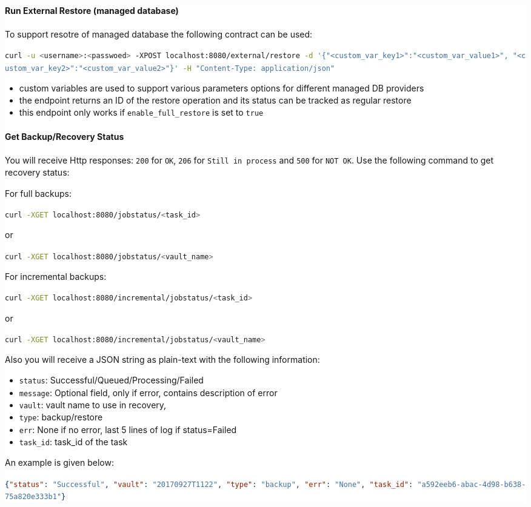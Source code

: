 #### Run External Restore (managed database)

To support resotre of managed database the following contract can be used:

```bash
curl -u <username>:<passwoed> -XPOST localhost:8080/external/restore -d '{"<custom_var_key1>":"<custom_var_value1>", "<custom_var_key2>":"<custom_var_value2>"}' -H "Content-Type: application/json"
```

* custom variables are used to support various parameters options for different managed DB providers
* the endpoint returns an ID of the restore operation and its status can be tracked as regular restore
* this endpoint only works if `enable_full_restore` is set to `true`

#### Get Backup/Recovery Status

You will receive Http responses: `200` for `OK`, `206` for `Still in process` and `500` for `NOT OK`.
Use the following command to get recovery status:

For full backups:

```bash
curl -XGET localhost:8080/jobstatus/<task_id>
```

or

```bash
curl -XGET localhost:8080/jobstatus/<vault_name>
```

For incremental backups:

```bash
curl -XGET localhost:8080/incremental/jobstatus/<task_id>
```

or

```bash
curl -XGET localhost:8080/incremental/jobstatus/<vault_name>
```

Also you will receive a JSON string as plain-text with the following information:

* `status`: Successful/Queued/Processing/Failed
* `message`: Optional field, only if error, contains description of error
* `vault`: vault name to use in recovery,
* `type`: backup/restore
* `err`: None if no error, last 5 lines of log if status=Failed
* `task_id`: task_id of the task

An example is given below:

```json
{"status": "Successful", "vault": "20170927T1122", "type": "backup", "err": "None", "task_id": "a592eeb6-abac-4d98-b638-75a820e333b1"}
```
